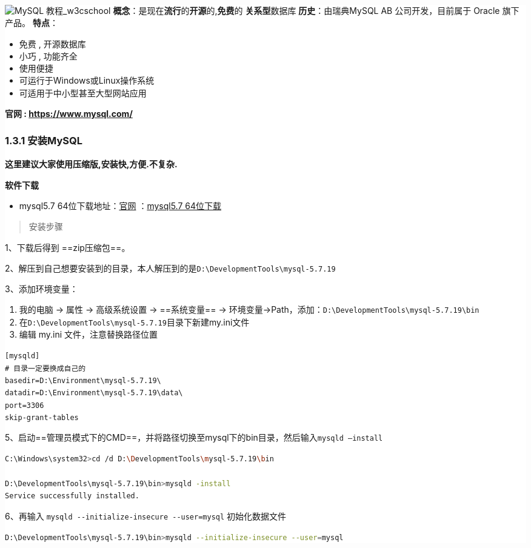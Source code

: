 

![MySQL 教程_w3cschool](https://aliyun-typora-img.oss-cn-beijing.aliyuncs.com/imgs/20201202173141.png)
**概念**：是现在**流行**的**开源**的,**免费**的 **关系型**数据库
**历史**：由瑞典MySQL AB 公司开发，目前属于 Oracle 旗下产品。
**特点**：

- 免费 , 开源数据库
- 小巧 , 功能齐全
- 使用便捷
- 可运行于Windows或Linux操作系统
- 可适用于中小型甚至大型网站应用

**官网 : https://www.mysql.com/**

### 1.3.1 安装MySQL

**这里建议大家使用压缩版,安装快,方便.不复杂.**

**软件下载**

- mysql5.7 64位下载地址：[官网](https://www.mysql.com/) ：[mysql5.7 64位下载](https://dev.mysql.com/get/Downloads/MySQL-5.7/mysql-5.7.19-winx64.zip)

> 安装步骤

1、下载后得到 ==zip压缩包==。

2、解压到自己想要安装到的目录，本人解压到的是`D:\DevelopmentTools\mysql-5.7.19`

3、添加环境变量：

1. 我的电脑 -> 属性 -> 高级系统设置 -> ==系统变量== -> 环境变量->Path，添加：`D:\DevelopmentTools\mysql-5.7.19\bin`
2. 在`D:\DevelopmentTools\mysql-5.7.19`目录下新建my.ini文件
3. 编辑 my.ini 文件，注意替换路径位置

```xml
[mysqld]
# 目录一定要换成自己的
basedir=D:\Environment\mysql-5.7.19\
datadir=D:\Environment\mysql-5.7.19\data\
port=3306
skip-grant-tables
```

5、启动==管理员模式下的CMD==，并将路径切换至mysql下的bin目录，然后输入`mysqld –install` 

```bash
C:\Windows\system32>cd /d D:\DevelopmentTools\mysql-5.7.19\bin

D:\DevelopmentTools\mysql-5.7.19\bin>mysqld -install
Service successfully installed.
```

6、再输入  `mysqld --initialize-insecure --user=mysql` 初始化数据文件

```bash
D:\DevelopmentTools\mysql-5.7.19\bin>mysqld --initialize-insecure --user=mysql
```
